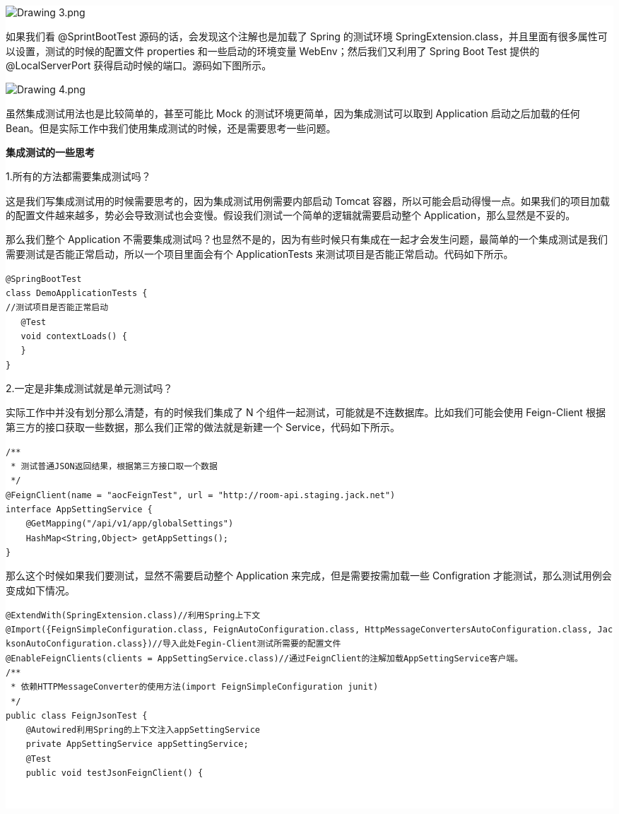 <p data-nodeid="14854" class=""><img src="https://s0.lgstatic.com/i/image2/M01/04/13/Cip5yF_pSnyAcNEjAAMNQEAtnAY827.png" alt="Drawing 3.png" data-nodeid="14857"></p>

<p data-nodeid="16288">如果我们看 @SprintBootTest 源码的话，会发现这个注解也是加载了 Spring 的测试环境 SpringExtension.class，并且里面有很多属性可以设置，测试的时候的配置文件 properties 和一些启动的环境变量 WebEnv；然后我们又利用了 Spring Boot Test 提供的 @LocalServerPort 获得启动时候的端口。源码如下图所示。</p>
<p data-nodeid="16289" class=""><img src="https://s0.lgstatic.com/i/image/M00/8C/30/Ciqc1F_pSoSAUkjeAAELN8h6hLE626.png" alt="Drawing 4.png" data-nodeid="16293"></p>



<p data-nodeid="10631">虽然集成测试用法也是比较简单的，甚至可能比 Mock 的测试环境更简单，因为集成测试可以取到 Application 启动之后加载的任何 Bean。但是实际工作中我们使用集成测试的时候，还是需要思考一些问题。</p>
<p data-nodeid="10632"><strong data-nodeid="10779">集成测试的一些思考</strong></p>
<p data-nodeid="10633">1.所有的方法都需要集成测试吗？</p>
<p data-nodeid="10634">这是我们写集成测试用的时候需要思考的，因为集成测试用例需要内部启动 Tomcat 容器，所以可能会启动得慢一点。如果我们的项目加载的配置文件越来越多，势必会导致测试也会变慢。假设我们测试一个简单的逻辑就需要启动整个 Application，那么显然是不妥的。</p>
<p data-nodeid="10635">那么我们整个 Application 不需要集成测试吗？也显然不是的，因为有些时候只有集成在一起才会发生问题，最简单的一个集成测试是我们需要测试是否能正常启动，所以一个项目里面会有个 ApplicationTests 来测试项目是否能正常启动。代码如下所示。</p>
<pre class="lang-java" data-nodeid="10636"><code data-language="java"><span class="hljs-meta">@SpringBootTest</span>
<span class="hljs-class"><span class="hljs-keyword">class</span> <span class="hljs-title">DemoApplicationTests</span> </span>{
<span class="hljs-comment">//测试项目是否能正常启动</span>
   <span class="hljs-meta">@Test</span>
   <span class="hljs-function"><span class="hljs-keyword">void</span> <span class="hljs-title">contextLoads</span><span class="hljs-params">()</span> </span>{
   }
}
</code></pre>
<p data-nodeid="10637">2.一定是非集成测试就是单元测试吗？</p>
<p data-nodeid="10638">实际工作中并没有划分那么清楚，有的时候我们集成了 N 个组件一起测试，可能就是不连数据库。比如我们可能会使用 Feign-Client 根据第三方的接口获取一些数据，那么我们正常的做法就是新建一个 Service，代码如下所示。</p>
<pre class="lang-java" data-nodeid="10639"><code data-language="java"><span class="hljs-comment">/**
 * 测试普通JSON返回结果，根据第三方接口取一个数据
 */</span>
<span class="hljs-meta">@FeignClient(name = "aocFeignTest", url = "http://room-api.staging.jack.net")</span>
<span class="hljs-class"><span class="hljs-keyword">interface</span> <span class="hljs-title">AppSettingService</span> </span>{
    <span class="hljs-meta">@GetMapping("/api/v1/app/globalSettings")</span>
    <span class="hljs-function">HashMap&lt;String,Object&gt; <span class="hljs-title">getAppSettings</span><span class="hljs-params">()</span></span>;
}
</code></pre>
<p data-nodeid="10640">那么这个时候如果我们要测试，显然不需要启动整个 Application 来完成，但是需要按需加载一些 Configration 才能测试，那么测试用例会变成如下情况。</p>
<pre class="lang-java" data-nodeid="10641"><code data-language="java"><span class="hljs-meta">@ExtendWith(SpringExtension.class)</span><span class="hljs-comment">//利用Spring上下文</span>
<span class="hljs-meta">@Import({FeignSimpleConfiguration.class, FeignAutoConfiguration.class, HttpMessageConvertersAutoConfiguration.class, JacksonAutoConfiguration.class})</span><span class="hljs-comment">//导入此处Fegin-Client测试所需要的配置文件</span>
<span class="hljs-meta">@EnableFeignClients(clients = AppSettingService.class)</span><span class="hljs-comment">//通过FeignClient的注解加载AppSettingService客户端。</span>
<span class="hljs-comment">/**
 * 依赖HTTPMessageConverter的使用方法(import FeignSimpleConfiguration junit)
 */</span>
<span class="hljs-keyword">public</span> <span class="hljs-class"><span class="hljs-keyword">class</span> <span class="hljs-title">FeignJsonTest</span> </span>{
    <span class="hljs-meta">@Autowired</span>利用Spring的上下文注入appSettingService
    <span class="hljs-keyword">private</span> AppSettingService appSettingService;
    <span class="hljs-meta">@Test</span>
    <span class="hljs-function"><span class="hljs-keyword">public</span> <span class="hljs-keyword">void</span> <span class="hljs-title">testJsonFeignClient</span><span class="hljs-params">()</span> </span>{